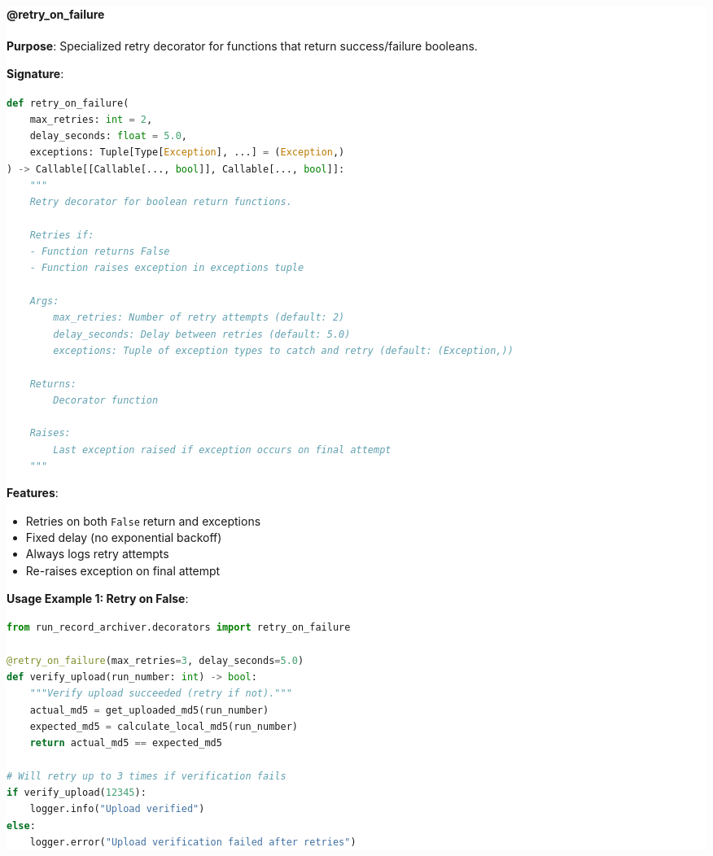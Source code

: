 
#### @retry_on_failure

**Purpose**: Specialized retry decorator for functions that return success/failure booleans.

**Signature**:
```python
def retry_on_failure(
    max_retries: int = 2,
    delay_seconds: float = 5.0,
    exceptions: Tuple[Type[Exception], ...] = (Exception,)
) -> Callable[[Callable[..., bool]], Callable[..., bool]]:
    """
    Retry decorator for boolean return functions.
    
    Retries if:
    - Function returns False
    - Function raises exception in exceptions tuple
    
    Args:
        max_retries: Number of retry attempts (default: 2)
        delay_seconds: Delay between retries (default: 5.0)
        exceptions: Tuple of exception types to catch and retry (default: (Exception,))
        
    Returns:
        Decorator function
        
    Raises:
        Last exception raised if exception occurs on final attempt
    """
```

**Features**:
- Retries on both `False` return and exceptions
- Fixed delay (no exponential backoff)
- Always logs retry attempts
- Re-raises exception on final attempt

**Usage Example 1: Retry on False**:
```python
from run_record_archiver.decorators import retry_on_failure

@retry_on_failure(max_retries=3, delay_seconds=5.0)
def verify_upload(run_number: int) -> bool:
    """Verify upload succeeded (retry if not)."""
    actual_md5 = get_uploaded_md5(run_number)
    expected_md5 = calculate_local_md5(run_number)
    return actual_md5 == expected_md5

# Will retry up to 3 times if verification fails
if verify_upload(12345):
    logger.info("Upload verified")
else:
    logger.error("Upload verification failed after retries")
```
